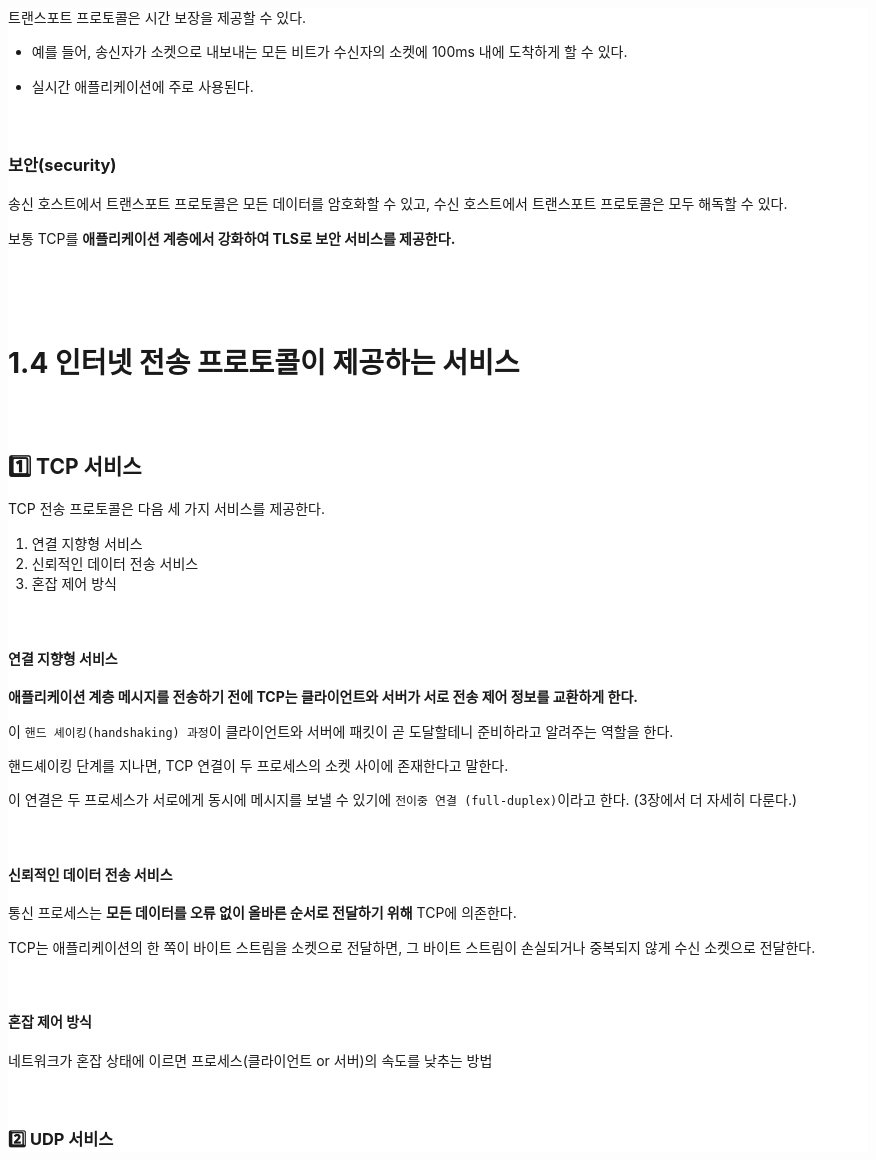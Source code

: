 트랜스포트 프로토콜은 시간 보장을 제공할 수 있다.

- 예를 들어, 송신자가 소켓으로 내보내는 모든 비트가 수신자의 소켓에 100ms 내에 도착하게 할 수 있다.

- 실시간 애플리케이션에 주로 사용된다.

<br/>

### 보안(security)

송신 호스트에서 트랜스포트 프로토콜은 모든 데이터를 암호화할 수 있고, 수신 호스트에서 트랜스포트 프로토콜은 모두 해독할 수 있다.

보통 TCP를 **애플리케이션 계층에서 강화하여 TLS로 보안 서비스를 제공한다.**

<br/>
<br/>

# 1.4 인터넷 전송 프로토콜이 제공하는 서비스

<br/>

## 1️⃣ TCP 서비스

TCP 전송 프로토콜은 다음 세 가지 서비스를 제공한다.
1. 연결 지향형 서비스
2. 신뢰적인 데이터 전송 서비스
3. 혼잡 제어 방식

<br/>

#### 연결 지향형 서비스

**애플리케이션 계층 메시지를 전송하기 전에 TCP는 클라이언트와 서버가 서로 전송 제어 정보를 교환하게 한다.**

이 `핸드 셰이킹(handshaking) 과정`이 클라이언트와 서버에 패킷이 곧 도달할테니 준비하라고 알려주는 역할을 한다.

핸드셰이킹 단계를 지나면, TCP 연결이 두 프로세스의 소켓 사이에 존재한다고 말한다.

이 연결은 두 프로세스가 서로에게 동시에 메시지를 보낼 수 있기에 `전이중 연결 (full-duplex)`이라고 한다. (3장에서 더 자세히 다룬다.)

<br/>

#### 신뢰적인 데이터 전송 서비스

통신 프로세스는 **모든 데이터를 오류 없이 올바른 순서로 전달하기 위해** TCP에 의존한다.

TCP는 애플리케이션의 한 쪽이 바이트 스트림을 소켓으로 전달하면, 그 바이트 스트림이 손실되거나 중복되지 않게 수신 소켓으로 전달한다.

<br/>

#### 혼잡 제어 방식

네트워크가 혼잡 상태에 이르면 프로세스(클라이언트 or 서버)의 속도를 낮추는 방법

<br/>

### 2️⃣ UDP 서비스
